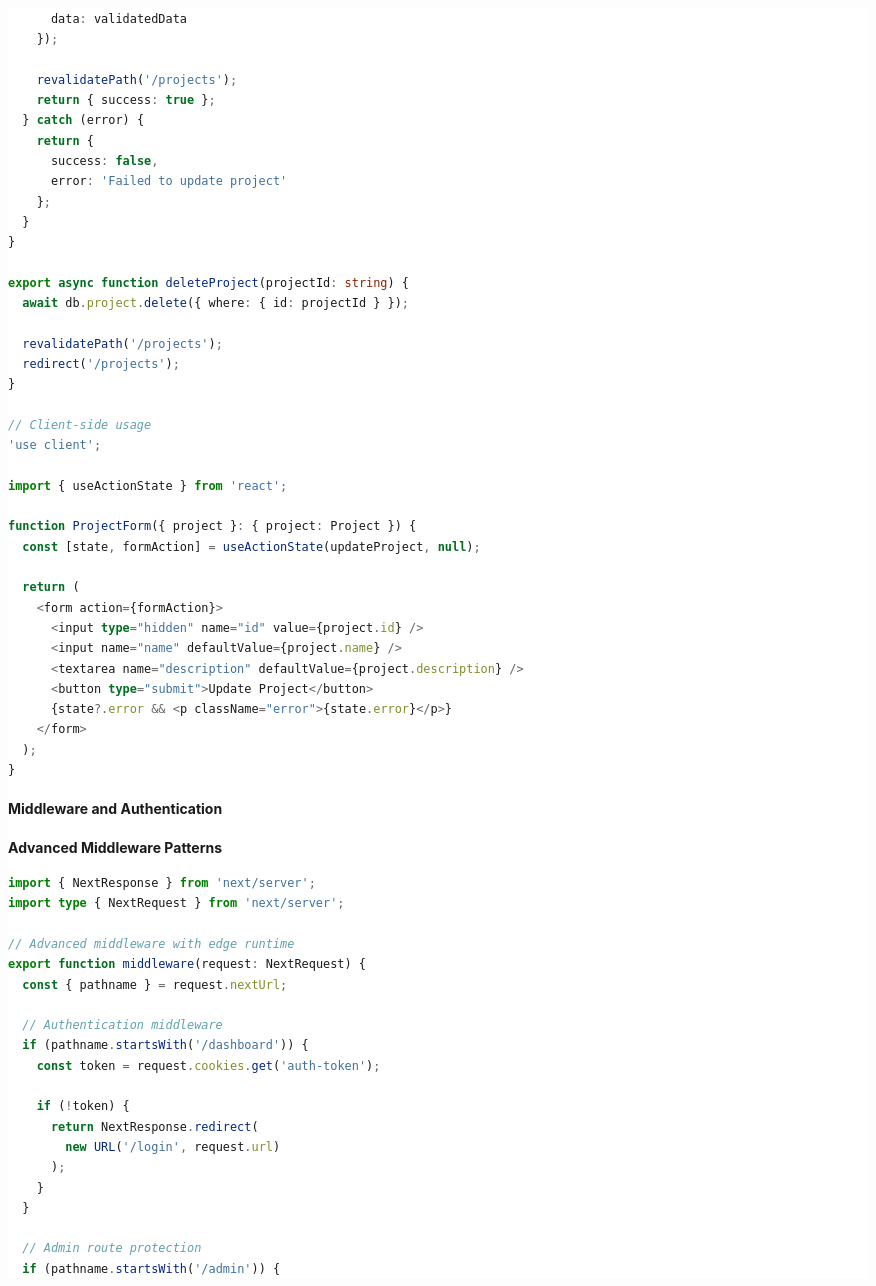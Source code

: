 ```typescript
      data: validatedData
    });
    
    revalidatePath('/projects');
    return { success: true };
  } catch (error) {
    return { 
      success: false, 
      error: 'Failed to update project' 
    };
  }
}

export async function deleteProject(projectId: string) {
  await db.project.delete({ where: { id: projectId } });
  
  revalidatePath('/projects');
  redirect('/projects');
}

// Client-side usage
'use client';

import { useActionState } from 'react';

function ProjectForm({ project }: { project: Project }) {
  const [state, formAction] = useActionState(updateProject, null);
  
  return (
    <form action={formAction}>
      <input type="hidden" name="id" value={project.id} />
      <input name="name" defaultValue={project.name} />
      <textarea name="description" defaultValue={project.description} />
      <button type="submit">Update Project</button>
      {state?.error && <p className="error">{state.error}</p>}
    </form>
  );
}
```

#### Middleware and Authentication

**Advanced Middleware Patterns**
```typescript
import { NextResponse } from 'next/server';
import type { NextRequest } from 'next/server';

// Advanced middleware with edge runtime
export function middleware(request: NextRequest) {
  const { pathname } = request.nextUrl;
  
  // Authentication middleware
  if (pathname.startsWith('/dashboard')) {
    const token = request.cookies.get('auth-token');
    
    if (!token) {
      return NextResponse.redirect(
        new URL('/login', request.url)
      );
    }
  }
  
  // Admin route protection
  if (pathname.startsWith('/admin')) {
```